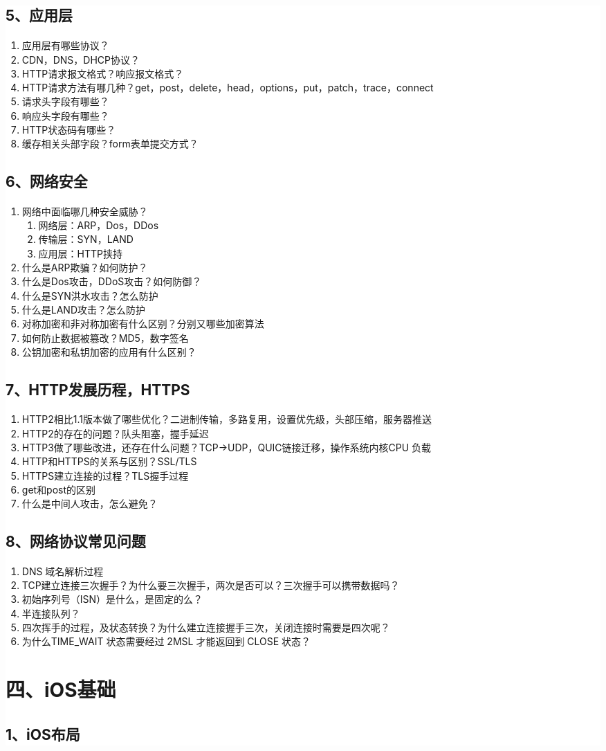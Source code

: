 ## 5、应用层

1. 应用层有哪些协议？
2. CDN，DNS，DHCP协议？
3. HTTP请求报文格式？响应报文格式？
4. HTTP请求方法有哪几种？get，post，delete，head，options，put，patch，trace，connect
5. 请求头字段有哪些？
6. 响应头字段有哪些？
7. HTTP状态码有哪些？
8. 缓存相关头部字段？form表单提交方式？

## 6、网络安全

1. 网络中面临哪几种安全威胁？
   1. 网络层：ARP，Dos，DDos
   2. 传输层：SYN，LAND
   3. 应用层：HTTP挟持
2. 什么是ARP欺骗？如何防护？
3. 什么是Dos攻击，DDoS攻击？如何防御？
4. 什么是SYN洪水攻击？怎么防护
5. 什么是LAND攻击？怎么防护
6. 对称加密和非对称加密有什么区别？分别又哪些加密算法
7. 如何防止数据被篡改？MD5，数字签名
8. 公钥加密和私钥加密的应用有什么区别？

## 7、HTTP发展历程，HTTPS

1. HTTP2相比1.1版本做了哪些优化？二进制传输，多路复用，设置优先级，头部压缩，服务器推送
2. HTTP2的存在的问题？队头阻塞，握手延迟
3. HTTP3做了哪些改进，还存在什么问题？TCP->UDP，QUIC链接迁移，操作系统内核CPU 负载
4. HTTP和HTTPS的关系与区别？SSL/TLS
5. HTTPS建立连接的过程？TLS握手过程
6. get和post的区别
7. 什么是中间人攻击，怎么避免？

## 8、网络协议常见问题

1. DNS 域名解析过程
2. TCP建立连接三次握手？为什么要三次握手，两次是否可以？三次握手可以携带数据吗？
3. 初始序列号（ISN）是什么，是固定的么？
4. 半连接队列？
5. 四次挥手的过程，及状态转换？为什么建立连接握手三次，关闭连接时需要是四次呢？
6. 为什么TIME_WAIT 状态需要经过 2MSL 才能返回到 CLOSE 状态？


# 四、iOS基础

## 1、iOS布局
